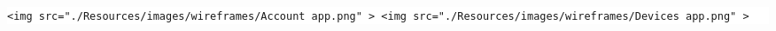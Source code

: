     <img src="./Resources/images/wireframes/Account app.png" > <img src="./Resources/images/wireframes/Devices app.png" > 